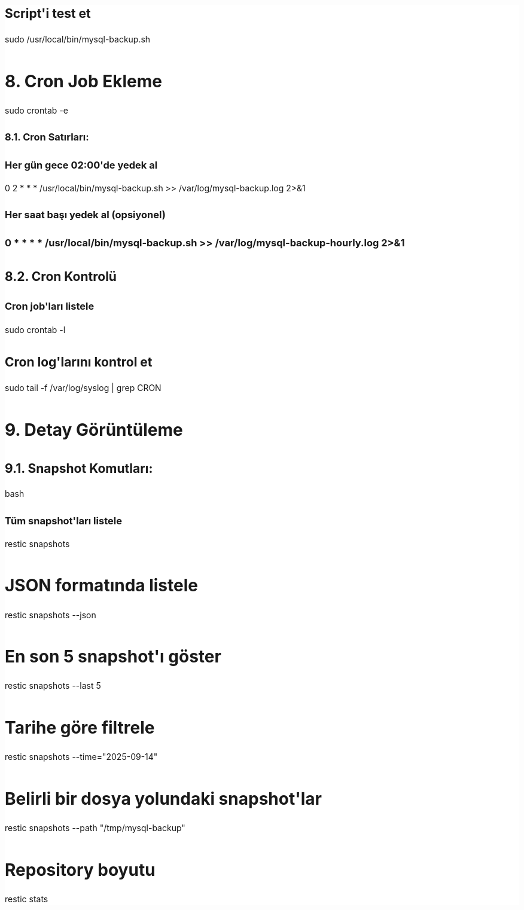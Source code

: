 ## Script'i test et
sudo /usr/local/bin/mysql-backup.sh

# 8. Cron Job Ekleme

sudo crontab -e
### 8.1. Cron Satırları:

### Her gün gece 02:00'de yedek al
0 2 * * * /usr/local/bin/mysql-backup.sh >> /var/log/mysql-backup.log 2>&1

### Her saat başı yedek al (opsiyonel)
### 0 * * * * /usr/local/bin/mysql-backup.sh >> /var/log/mysql-backup-hourly.log 2>&1
## 8.2. Cron Kontrolü
### Cron job'ları listele
sudo crontab -l

## Cron log'larını kontrol et
sudo tail -f /var/log/syslog | grep CRON
# 9. Detay Görüntüleme
## 9.1. Snapshot Komutları:
bash
### Tüm snapshot'ları listele
restic snapshots

# JSON formatında listele
restic snapshots --json

# En son 5 snapshot'ı göster
restic snapshots --last 5

# Tarihe göre filtrele
restic snapshots --time="2025-09-14"

# Belirli bir dosya yolundaki snapshot'lar
restic snapshots --path "/tmp/mysql-backup"
# Repository boyutu
restic stats
